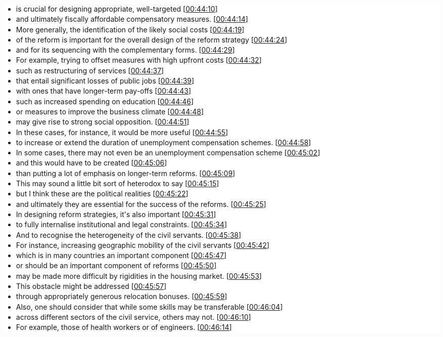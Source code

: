 *  is crucial for designing appropriate, well-targeted [[00:44:10](https://www.youtube.com/watch?v=T0URN7TDyeg&t=2650.9s)]
*  and ultimately fiscally affordable compensatory measures. [[00:44:14](https://www.youtube.com/watch?v=T0URN7TDyeg&t=2654.46s)]
*  More generally, the identification of the likely social costs [[00:44:19](https://www.youtube.com/watch?v=T0URN7TDyeg&t=2659.62s)]
*  of the reform is important for the overall design of the reform strategy [[00:44:24](https://www.youtube.com/watch?v=T0URN7TDyeg&t=2664.2200000000003s)]
*  and for its sequencing with the complementary forms. [[00:44:29](https://www.youtube.com/watch?v=T0URN7TDyeg&t=2669.38s)]
*  For example, trying to offset measures with high upfront costs [[00:44:32](https://www.youtube.com/watch?v=T0URN7TDyeg&t=2672.94s)]
*  such as restructuring of services [[00:44:37](https://www.youtube.com/watch?v=T0URN7TDyeg&t=2677.42s)]
*  that entail significant losses of public jobs [[00:44:39](https://www.youtube.com/watch?v=T0URN7TDyeg&t=2679.98s)]
*  with ones that have longer-term pay-offs [[00:44:43](https://www.youtube.com/watch?v=T0URN7TDyeg&t=2683.8999999999996s)]
*  such as increased spending on education [[00:44:46](https://www.youtube.com/watch?v=T0URN7TDyeg&t=2686.2999999999997s)]
*  or measures to improve the business climate [[00:44:48](https://www.youtube.com/watch?v=T0URN7TDyeg&t=2688.9399999999996s)]
*  may give rise to strong social opposition. [[00:44:51](https://www.youtube.com/watch?v=T0URN7TDyeg&t=2691.74s)]
*  In these cases, for instance, it would be more useful [[00:44:55](https://www.youtube.com/watch?v=T0URN7TDyeg&t=2695.5s)]
*  to increase or extend the duration of unemployment compensation schemes. [[00:44:58](https://www.youtube.com/watch?v=T0URN7TDyeg&t=2698.5s)]
*  In some cases, there may not even be an unemployment compensation scheme [[00:45:02](https://www.youtube.com/watch?v=T0URN7TDyeg&t=2702.7s)]
*  and this would have to be created [[00:45:06](https://www.youtube.com/watch?v=T0URN7TDyeg&t=2706.7799999999997s)]
*  than putting a lot of emphasis on longer-term reforms. [[00:45:09](https://www.youtube.com/watch?v=T0URN7TDyeg&t=2709.42s)]
*  This may sound a little bit sort of heterodox to say [[00:45:15](https://www.youtube.com/watch?v=T0URN7TDyeg&t=2715.02s)]
*  but I think these are the political realities [[00:45:22](https://www.youtube.com/watch?v=T0URN7TDyeg&t=2722.22s)]
*  and ultimately they are essential for the success of the reforms. [[00:45:25](https://www.youtube.com/watch?v=T0URN7TDyeg&t=2725.9s)]
*  In designing reform strategies, it's also important [[00:45:31](https://www.youtube.com/watch?v=T0URN7TDyeg&t=2731.9s)]
*  to fully internalise institutional and legal constraints. [[00:45:34](https://www.youtube.com/watch?v=T0URN7TDyeg&t=2734.98s)]
*  And to recognise the heterogeneity of the civil servants. [[00:45:38](https://www.youtube.com/watch?v=T0URN7TDyeg&t=2738.54s)]
*  For instance, increasing geographic mobility of the civil servants [[00:45:42](https://www.youtube.com/watch?v=T0URN7TDyeg&t=2742.7799999999997s)]
*  which is in many countries an important component [[00:45:47](https://www.youtube.com/watch?v=T0URN7TDyeg&t=2747.66s)]
*  or should be an important component of reforms [[00:45:50](https://www.youtube.com/watch?v=T0URN7TDyeg&t=2750.82s)]
*  may be made more difficult by rigidities in the housing market. [[00:45:53](https://www.youtube.com/watch?v=T0URN7TDyeg&t=2753.18s)]
*  This obstacle might be addressed [[00:45:57](https://www.youtube.com/watch?v=T0URN7TDyeg&t=2757.74s)]
*  through appropriately generous relocation bonuses. [[00:45:59](https://www.youtube.com/watch?v=T0URN7TDyeg&t=2759.9s)]
*  Also, one should consider that while some skills may be transferable [[00:46:04](https://www.youtube.com/watch?v=T0URN7TDyeg&t=2764.7799999999997s)]
*  across different sectors of the civil service, others may not. [[00:46:10](https://www.youtube.com/watch?v=T0URN7TDyeg&t=2770.22s)]
*  For example, those of health workers or of engineers. [[00:46:14](https://www.youtube.com/watch?v=T0URN7TDyeg&t=2774.7799999999997s)]